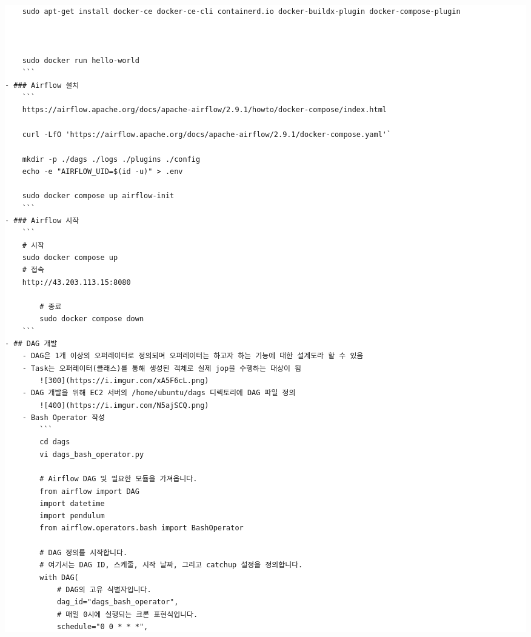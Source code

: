 		
		
		sudo apt-get install docker-ce docker-ce-cli containerd.io docker-buildx-plugin docker-compose-plugin
		
		
		
		sudo docker run hello-world
		```
	- ### Airflow 설치
		```
		https://airflow.apache.org/docs/apache-airflow/2.9.1/howto/docker-compose/index.html
		
		curl -LfO 'https://airflow.apache.org/docs/apache-airflow/2.9.1/docker-compose.yaml'`
		
		mkdir -p ./dags ./logs ./plugins ./config
		echo -e "AIRFLOW_UID=$(id -u)" > .env
		
		sudo docker compose up airflow-init
		```
	- ### Airflow 시작
		```
		# 시작
		sudo docker compose up
		# 접속
		http://43.203.113.15:8080
		
			# 종료
			sudo docker compose down
		```
	- ## DAG 개발
		- DAG은 1개 이상의 오퍼레이터로 정의되며 오퍼레이터는 하고자 하는 기능에 대한 설계도라 할 수 있음
		- Task는 오퍼레이터(클래스)를 통해 생성된 객체로 실제 jop을 수행하는 대상이 됨
			![300](https://i.imgur.com/xA5F6cL.png)
		- DAG 개발을 위해 EC2 서버의 /home/ubuntu/dags 디렉토리에 DAG 파일 정의
			![400](https://i.imgur.com/N5ajSCQ.png)
		- Bash Operator 작성
			```
			cd dags
			vi dags_bash_operator.py
			
			# Airflow DAG 및 필요한 모듈을 가져옵니다.
			from airflow import DAG
			import datetime
			import pendulum
			from airflow.operators.bash import BashOperator
			
			# DAG 정의를 시작합니다.
			# 여기서는 DAG ID, 스케줄, 시작 날짜, 그리고 catchup 설정을 정의합니다.
			with DAG(
				# DAG의 고유 식별자입니다.
			    dag_id="dags_bash_operator",  
			    # 매일 0시에 실행되는 크론 표현식입니다.
			    schedule="0 0 * * *",  